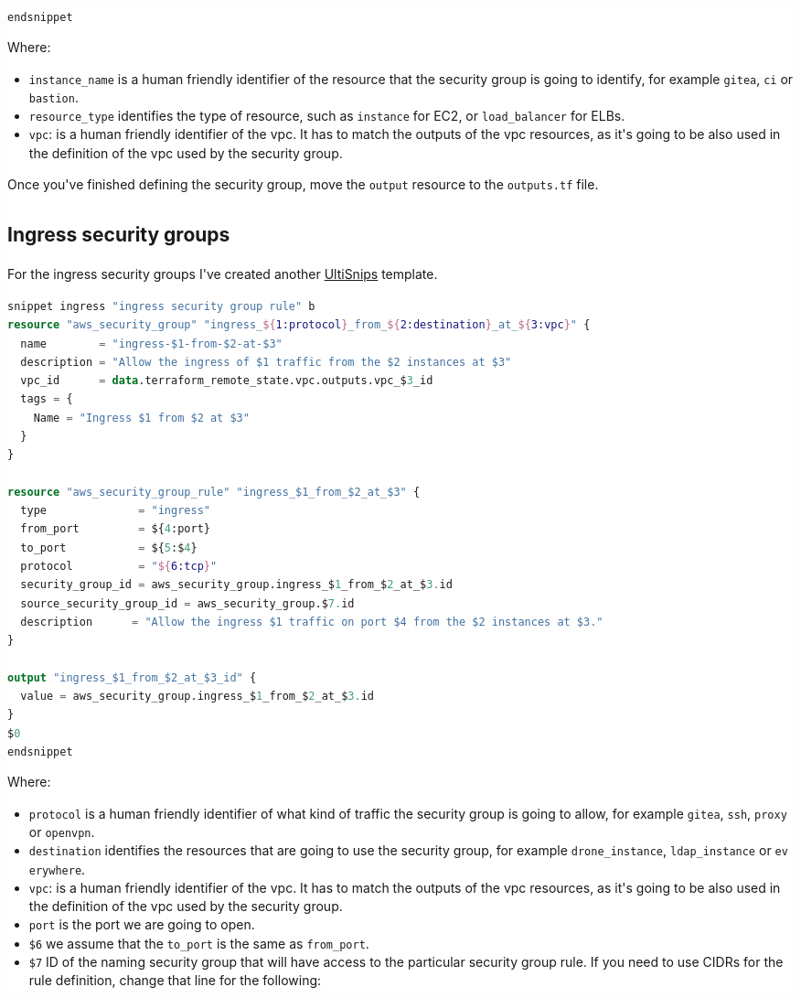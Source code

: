 ```terraform
endsnippet
```

Where:

* `instance_name` is a human friendly identifier of the resource that the
    security group is going to identify, for example `gitea`, `ci` or `bastion`.
* `resource_type` identifies the type of resource, such as `instance` for EC2,
    or `load_balancer` for ELBs.
* `vpc`: is a human friendly identifier of the vpc. It has to match the outputs
    of the vpc resources, as it's going to be also used in the definition of the
    vpc used by the security group.

Once you've finished defining the security group, move the `output` resource to
the `outputs.tf` file.

## Ingress security groups

For the ingress security groups I've created another
[UltiSnips](https://github.com/SirVer/ultisnips) template.

```terraform
snippet ingress "ingress security group rule" b
resource "aws_security_group" "ingress_${1:protocol}_from_${2:destination}_at_${3:vpc}" {
  name        = "ingress-$1-from-$2-at-$3"
  description = "Allow the ingress of $1 traffic from the $2 instances at $3"
  vpc_id      = data.terraform_remote_state.vpc.outputs.vpc_$3_id
  tags = {
    Name = "Ingress $1 from $2 at $3"
  }
}

resource "aws_security_group_rule" "ingress_$1_from_$2_at_$3" {
  type              = "ingress"
  from_port         = ${4:port}
  to_port           = ${5:$4}
  protocol          = "${6:tcp}"
  security_group_id = aws_security_group.ingress_$1_from_$2_at_$3.id
  source_security_group_id = aws_security_group.$7.id
  description      = "Allow the ingress $1 traffic on port $4 from the $2 instances at $3."
}

output "ingress_$1_from_$2_at_$3_id" {
  value = aws_security_group.ingress_$1_from_$2_at_$3.id
}
$0
endsnippet
```

Where:

* `protocol` is a human friendly identifier of what kind of traffic the security
    group is going to allow, for example `gitea`, `ssh`, `proxy` or `openvpn`.
* `destination` identifies the resources that are going to use the security
    group, for example `drone_instance`, `ldap_instance` or `everywhere`.
* `vpc`: is a human friendly identifier of the vpc. It has to match the outputs
    of the vpc resources, as it's going to be also used in the definition of the
    vpc used by the security group.
* `port` is the port we are going to open.
* `$6` we assume that the `to_port` is the same as `from_port`.
* `$7` ID of the naming security group that will have access to the particular
    security group rule. If you need to use CIDRs for the rule definition,
    change that line for the following:
